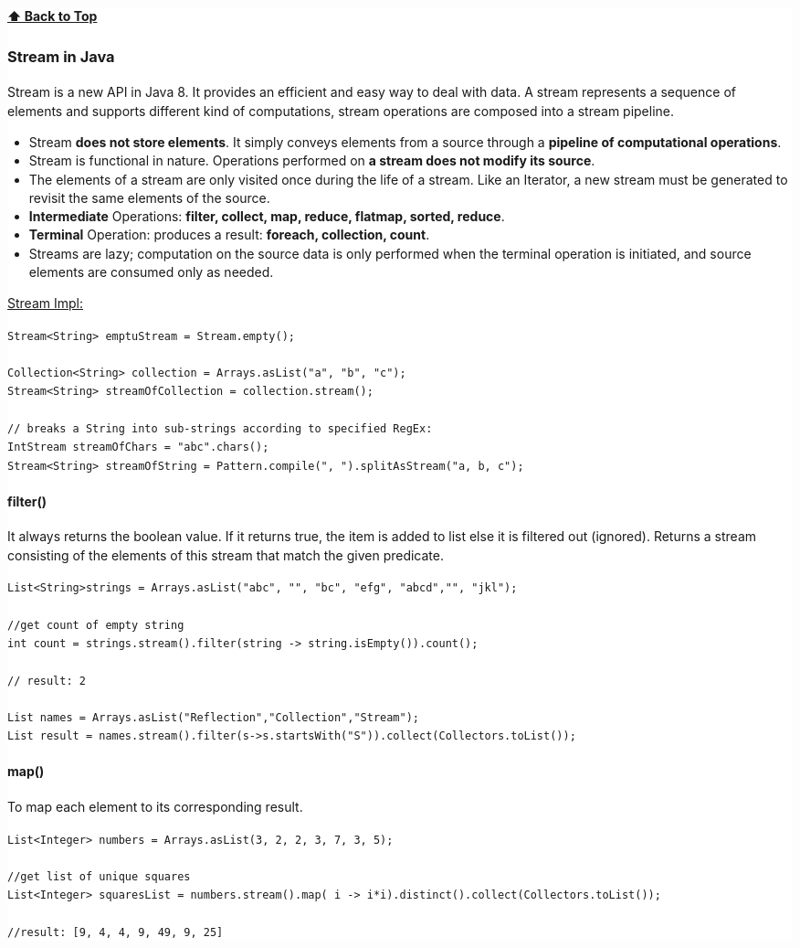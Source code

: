  **[⬆ Back to Top](#table-of-contents)**


### Stream in Java
Stream is a new API in Java 8. It provides an efficient and easy way to deal with data.
A stream represents a sequence of elements and supports different kind of computations, stream operations are composed into a stream pipeline. <br />
- Stream **does not store elements**. It simply conveys elements from a source through a **pipeline of computational operations**.
- Stream is functional in nature. Operations performed on **a stream does not modify its source**.
- The elements of a stream are only visited once during the life of a stream. Like an Iterator, a new stream must be generated to revisit the same elements of the source.
- **Intermediate** Operations: **filter, collect, map, reduce, flatmap, sorted, reduce**.
- **Terminal** Operation: produces a result: **foreach, collection, count**.
- Streams are lazy; computation on the source data is only performed when the terminal operation is initiated, and source elements are consumed only as needed.

[Stream Impl:](https://www.baeldung.com/java-8-streams)

```
Stream<String> emptuStream = Stream.empty();

Collection<String> collection = Arrays.asList("a", "b", "c");
Stream<String> streamOfCollection = collection.stream();

// breaks a String into sub-strings according to specified RegEx:
IntStream streamOfChars = "abc".chars();
Stream<String> streamOfString = Pattern.compile(", ").splitAsStream("a, b, c");

```

#### filter()
It always returns the boolean value. If it returns true, the item is added to list else it is filtered out (ignored). Returns a stream consisting of the elements of this stream that match the given predicate.
```
List<String>strings = Arrays.asList("abc", "", "bc", "efg", "abcd","", "jkl");

//get count of empty string
int count = strings.stream().filter(string -> string.isEmpty()).count();

// result: 2

List names = Arrays.asList("Reflection","Collection","Stream");
List result = names.stream().filter(s->s.startsWith("S")).collect(Collectors.toList());
```

#### map()
To map each element to its corresponding result.
```
List<Integer> numbers = Arrays.asList(3, 2, 2, 3, 7, 3, 5);

//get list of unique squares
List<Integer> squaresList = numbers.stream().map( i -> i*i).distinct().collect(Collectors.toList());

//result: [9, 4, 4, 9, 49, 9, 25]
```
